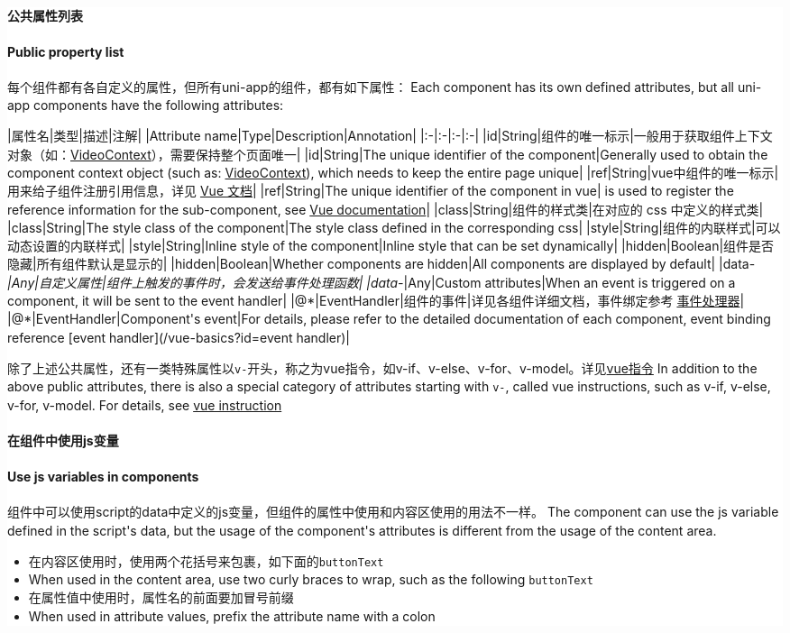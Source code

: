 #### 公共属性列表
#### Public property list

每个组件都有各自定义的属性，但所有uni-app的组件，都有如下属性：
Each component has its own defined attributes, but all uni-app components have the following attributes:

|属性名|类型|描述|注解|
|Attribute name|Type|Description|Annotation|
|:-|:-|:-|:-|
|id|String|组件的唯一标示|一般用于获取组件上下文对象（如：[VideoContext](/api/media/video-context)），需要保持整个页面唯一|
|id|String|The unique identifier of the component|Generally used to obtain the component context object (such as: [VideoContext](/api/media/video-context)), which needs to keep the entire page unique|
|ref|String|vue中组件的唯一标示|用来给子组件注册引用信息，详见 [Vue 文档](/vue-components?id=ref)|
|ref|String|The unique identifier of the component in vue| is used to register the reference information for the sub-component, see [Vue documentation](/vue-components?id=ref)|
|class|String|组件的样式类|在对应的 css 中定义的样式类|
|class|String|The style class of the component|The style class defined in the corresponding css|
|style|String|组件的内联样式|可以动态设置的内联样式|
|style|String|Inline style of the component|Inline style that can be set dynamically|
|hidden|Boolean|组件是否隐藏|所有组件默认是显示的|
|hidden|Boolean|Whether components are hidden|All components are displayed by default|
|data-*|Any|自定义属性|组件上触发的事件时，会发送给事件处理函数|
|data-*|Any|Custom attributes|When an event is triggered on a component, it will be sent to the event handler|
|@\*|EventHandler|组件的事件|详见各组件详细文档，事件绑定参考 [事件处理器](/vue-basics?id=事件处理器)|
|@\*|EventHandler|Component's event|For details, please refer to the detailed documentation of each component, event binding reference [event handler](/vue-basics?id=event handler)|

除了上述公共属性，还有一类特殊属性以`v-`开头，称之为vue指令，如v-if、v-else、v-for、v-model。详见[vue指令](/vue-api?id=%e6%a8%a1%e6%9d%bf%e6%8c%87%e4%bb%a4)
In addition to the above public attributes, there is also a special category of attributes starting with `v-`, called vue instructions, such as v-if, v-else, v-for, v-model. For details, see [vue instruction](/vue-api?id=%e6%a8%a1%e6%9d%bf%e6%8c%87%e4%bb%a4)

#### 在组件中使用js变量
#### Use js variables in components

组件中可以使用script的data中定义的js变量，但组件的属性中使用和内容区使用的用法不一样。
The component can use the js variable defined in the script's data, but the usage of the component's attributes is different from the usage of the content area.

- 在内容区使用时，使用两个花括号来包裹，如下面的`buttonText`
- When used in the content area, use two curly braces to wrap, such as the following `buttonText`
- 在属性值中使用时，属性名的前面要加冒号前缀
- When used in attribute values, prefix the attribute name with a colon
